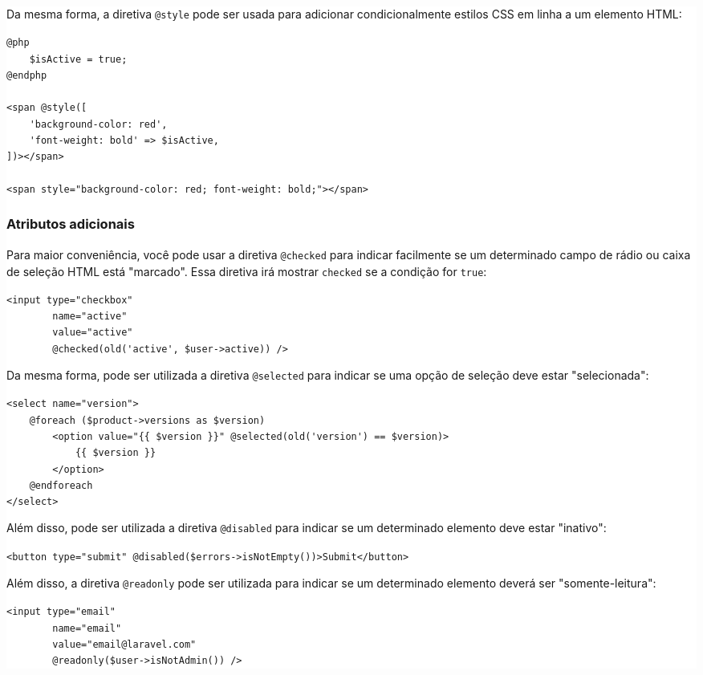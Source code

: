 Da mesma forma, a diretiva `@style` pode ser usada para adicionar condicionalmente estilos CSS em linha a um elemento HTML:

```blade
@php
    $isActive = true;
@endphp

<span @style([
    'background-color: red',
    'font-weight: bold' => $isActive,
])></span>

<span style="background-color: red; font-weight: bold;"></span>
```

### Atributos adicionais
Para maior conveniência, você pode usar a diretiva `@checked` para indicar facilmente se um determinado campo de rádio ou caixa de seleção HTML está "marcado". Essa diretiva irá mostrar `checked` se a condição for `true`:

```blade
<input type="checkbox"
        name="active"
        value="active"
        @checked(old('active', $user->active)) />
```

Da mesma forma, pode ser utilizada a diretiva `@selected` para indicar se uma opção de seleção deve estar "selecionada":

```blade
<select name="version">
    @foreach ($product->versions as $version)
        <option value="{{ $version }}" @selected(old('version') == $version)>
            {{ $version }}
        </option>
    @endforeach
</select>
```

Além disso, pode ser utilizada a diretiva `@disabled` para indicar se um determinado elemento deve estar "inativo":

```blade
<button type="submit" @disabled($errors->isNotEmpty())>Submit</button>
```

Além disso, a diretiva `@readonly` pode ser utilizada para indicar se um determinado elemento deverá ser "somente-leitura":

```blade
<input type="email"
        name="email"
        value="email@laravel.com"
        @readonly($user->isNotAdmin()) />
```
